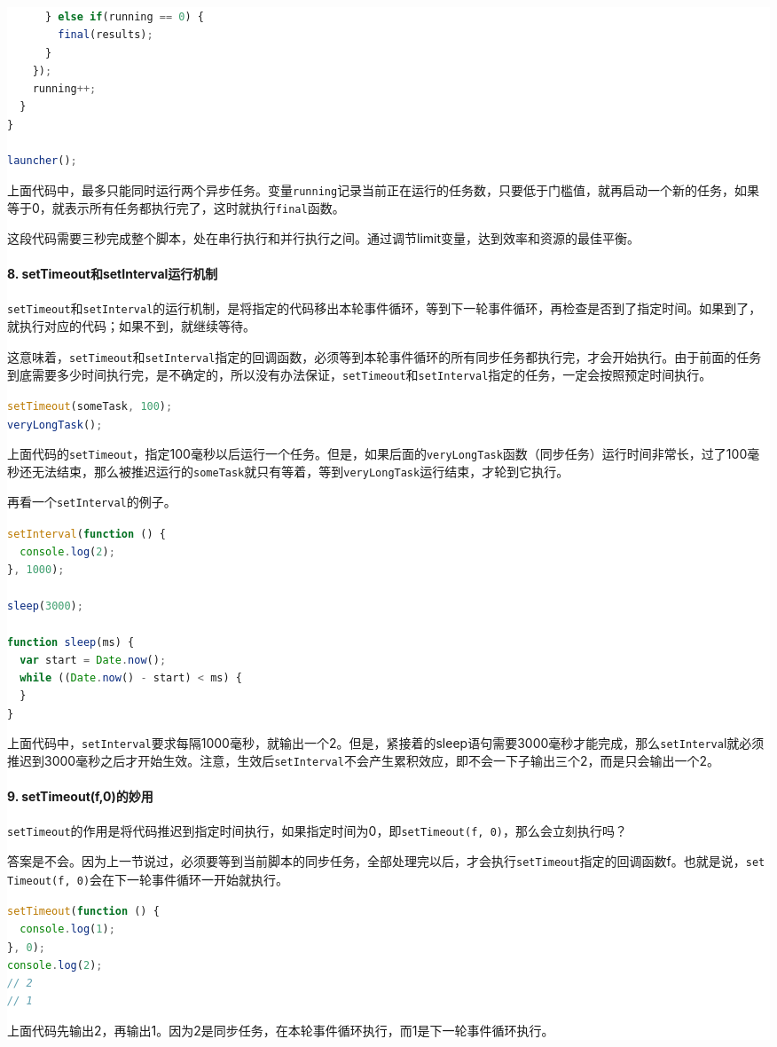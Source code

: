 ```js
      } else if(running == 0) {
        final(results);
      }
    });
    running++;
  }
}

launcher();
```
上面代码中，最多只能同时运行两个异步任务。变量`running`记录当前正在运行的任务数，只要低于门槛值，就再启动一个新的任务，如果等于0，就表示所有任务都执行完了，这时就执行`final`函数。

这段代码需要三秒完成整个脚本，处在串行执行和并行执行之间。通过调节limit变量，达到效率和资源的最佳平衡。

#### 8. setTimeout和setInterval运行机制

`setTimeout`和`setInterval`的运行机制，是将指定的代码移出本轮事件循环，等到下一轮事件循环，再检查是否到了指定时间。如果到了，就执行对应的代码；如果不到，就继续等待。

这意味着，`setTimeout`和`setInterval`指定的回调函数，必须等到本轮事件循环的所有同步任务都执行完，才会开始执行。由于前面的任务到底需要多少时间执行完，是不确定的，所以没有办法保证，`setTimeout`和`setInterval`指定的任务，一定会按照预定时间执行。

```js
setTimeout(someTask, 100);
veryLongTask();
```
上面代码的`setTimeout`，指定100毫秒以后运行一个任务。但是，如果后面的`veryLongTask`函数（同步任务）运行时间非常长，过了100毫秒还无法结束，那么被推迟运行的`someTask`就只有等着，等到`veryLongTask`运行结束，才轮到它执行。

再看一个`setInterval`的例子。

```js
setInterval(function () {
  console.log(2);
}, 1000);

sleep(3000);

function sleep(ms) {
  var start = Date.now();
  while ((Date.now() - start) < ms) {
  }
}
```
上面代码中，`setInterval`要求每隔1000毫秒，就输出一个2。但是，紧接着的sleep语句需要3000毫秒才能完成，那么`setInterva`l就必须推迟到3000毫秒之后才开始生效。注意，生效后`setInterval`不会产生累积效应，即不会一下子输出三个2，而是只会输出一个2。

#### 9. setTimeout(f,0)的妙用

`setTimeout`的作用是将代码推迟到指定时间执行，如果指定时间为0，即`setTimeout(f, 0)`，那么会立刻执行吗？

答案是不会。因为上一节说过，必须要等到当前脚本的同步任务，全部处理完以后，才会执行`setTimeout`指定的回调函数f。也就是说，`setTimeout(f, 0)`会在下一轮事件循环一开始就执行。

```js
setTimeout(function () {
  console.log(1);
}, 0);
console.log(2);
// 2
// 1
```
上面代码先输出2，再输出1。因为2是同步任务，在本轮事件循环执行，而1是下一轮事件循环执行。

